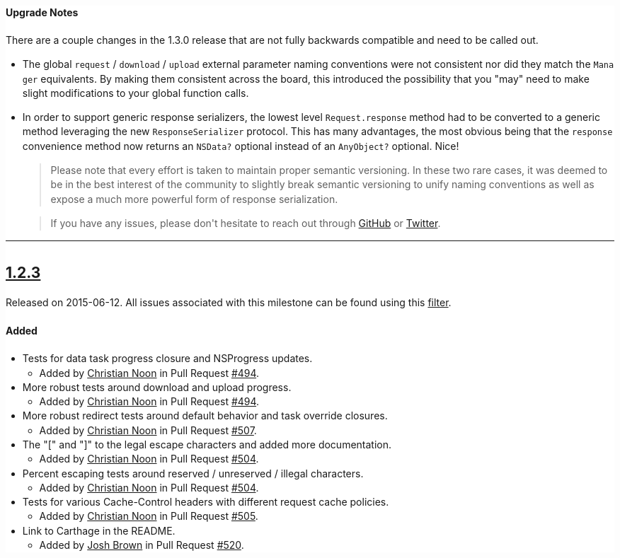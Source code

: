 #### Upgrade Notes
There are a couple changes in the 1.3.0 release that are not fully backwards
compatible and need to be called out.

* The global `request` / `download` / `upload` external parameter naming conventions
were not consistent nor did they match the `Manager` equivalents. By making them
consistent across the board, this introduced the possibility that you "may" need to
make slight modifications to your global function calls.
* In order to support generic response serializers, the lowest level
`Request.response` method had to be converted to a generic method leveraging the new
`ResponseSerializer` protocol. This has many advantages, the most obvious being that
the `response` convenience method now returns an `NSData?` optional instead of an
`AnyObject?` optional. Nice!

  > Please note that every effort is taken to maintain proper semantic versioning. In
these two rare cases, it was deemed to be in the best interest of the community to
slightly break semantic versioning to unify naming conventions as well as expose a
much more powerful form of response serialization.

  > If you have any issues, please don't hesitate to reach out through
[GitHub](https://github.com/Alamofire/Alamofire/issues) or
[Twitter](https://twitter.com/AlamofireSF).

---

## [1.2.3](https://github.com/Alamofire/Alamofire/releases/tag/1.2.3)
Released on 2015-06-12. All issues associated with this milestone can be found using this 
[filter](https://github.com/Alamofire/Alamofire/issues?utf8=✓&q=milestone%3A1.2.3).

#### Added
- Tests for data task progress closure and NSProgress updates.
  - Added by [Christian Noon](https://github.com/cnoon) in Pull Request
  [#494](https://github.com/Alamofire/Alamofire/pull/494).
- More robust tests around download and upload progress.
  - Added by [Christian Noon](https://github.com/cnoon) in Pull Request
  [#494](https://github.com/Alamofire/Alamofire/pull/494).
- More robust redirect tests around default behavior and task override closures.
  - Added by [Christian Noon](https://github.com/cnoon) in Pull Request
  [#507](https://github.com/Alamofire/Alamofire/pull/507).
- The "[" and "]" to the legal escape characters and added more documentation.
  - Added by [Christian Noon](https://github.com/cnoon) in Pull Request
  [#504](https://github.com/Alamofire/Alamofire/pull/504).
- Percent escaping tests around reserved / unreserved / illegal characters.
  - Added by [Christian Noon](https://github.com/cnoon) in Pull Request
  [#504](https://github.com/Alamofire/Alamofire/pull/504).
- Tests for various Cache-Control headers with different request cache policies.
  - Added by [Christian Noon](https://github.com/cnoon) in Pull Request
  [#505](https://github.com/Alamofire/Alamofire/pull/505).
- Link to Carthage in the README.
  - Added by [Josh Brown](https://github.com/joshuatbrown) in Pull Request
  [#520](https://github.com/Alamofire/Alamofire/pull/520).
